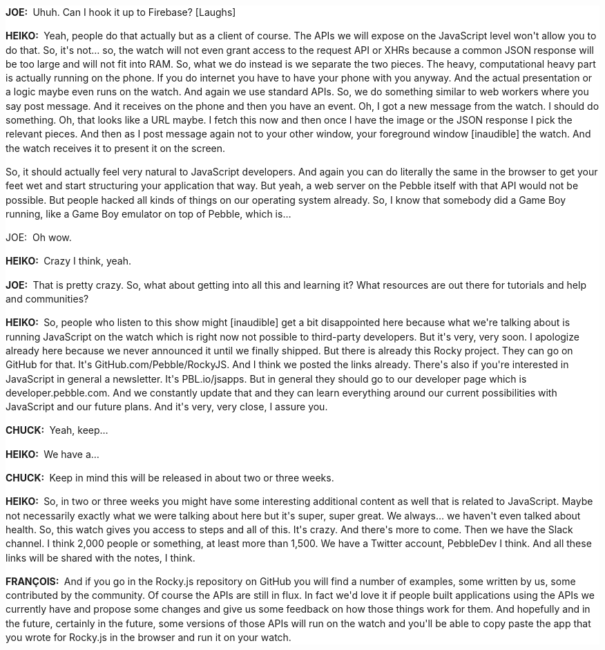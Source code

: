 **JOE:&nbsp;** Uhuh. Can I hook it up to Firebase? [Laughs]

**HEIKO:&nbsp;** Yeah, people do that actually but as a client of course. The APIs we will expose on the JavaScript level won't allow you to do that. So, it's not… so, the watch will not even grant access to the request API or XHRs because a common JSON response will be too large and will not fit into RAM. So, what we do instead is we separate the two pieces. The heavy, computational heavy part is actually running on the phone. If you do internet you have to have your phone with you anyway. And the actual presentation or a logic maybe even runs on the watch. And again we use standard APIs. So, we do something similar to web workers where you say post message. And it receives on the phone and then you have an event. Oh, I got a new message from the watch. I should do something. Oh, that looks like a URL maybe. I fetch this now and then once I have the image or the JSON response I pick the relevant pieces. And then as I post message again not to your other window, your foreground window [inaudible] the watch. And the watch receives it to present it on the screen.

So, it should actually feel very natural to JavaScript developers. And again you can do literally the same in the browser to get your feet wet and start structuring your application that way. But yeah, a web server on the Pebble itself with that API would not be possible. But people hacked all kinds of things on our operating system already. So, I know that somebody did a Game Boy running, like a Game Boy emulator on top of Pebble, which is…

JOE:&nbsp; Oh wow.

**HEIKO:&nbsp;** Crazy I think, yeah.

**JOE:&nbsp;** That is pretty crazy. So, what about getting into all this and learning it? What resources are out there for tutorials and help and communities?

**HEIKO:&nbsp;** So, people who listen to this show might [inaudible] get a bit disappointed here because what we're talking about is running JavaScript on the watch which is right now not possible to third-party developers. But it's very, very soon. I apologize already here because we never announced it until we finally shipped. But there is already this Rocky project. They can go on GitHub for that. It's GitHub.com/Pebble/RockyJS. And I think we posted the links already. There's also if you're interested in JavaScript in general a newsletter. It's PBL.io/jsapps. But in general they should go to our developer page which is developer.pebble.com. And we constantly update that and they can learn everything around our current possibilities with JavaScript and our future plans. And it's very, very close, I assure you.

**CHUCK:&nbsp;** Yeah, keep…

**HEIKO:&nbsp;** We have a…

**CHUCK:&nbsp;** Keep in mind this will be released in about two or three weeks.

**HEIKO:&nbsp;** So, in two or three weeks you might have some interesting additional content as well that is related to JavaScript. Maybe not necessarily exactly what we were talking about here but it's super, super great. We always… we haven't even talked about health. So, this watch gives you access to steps and all of this. It's crazy. And there's more to come. Then we have the Slack channel. I think 2,000 people or something, at least more than 1,500. We have a Twitter account, PebbleDev I think. And all these links will be shared with the notes, I think.

**FRANÇOIS:&nbsp;** And if you go in the Rocky.js repository on GitHub you will find a number of examples, some written by us, some contributed by the community. Of course the APIs are still in flux. In fact we'd love it if people built applications using the APIs we currently have and propose some changes and give us some feedback on how those things work for them. And hopefully and in the future, certainly in the future, some versions of those APIs will run on the watch and you'll be able to copy paste the app that you wrote for Rocky.js in the browser and run it on your watch.
